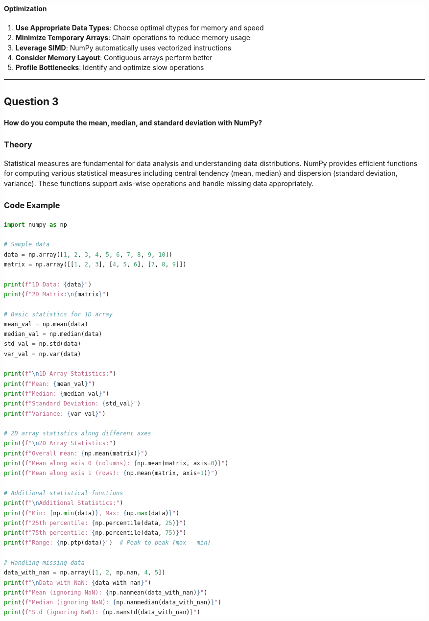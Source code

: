 #### Optimization

1. **Use Appropriate Data Types**: Choose optimal dtypes for memory and speed
2. **Minimize Temporary Arrays**: Chain operations to reduce memory usage
3. **Leverage SIMD**: NumPy automatically uses vectorized instructions
4. **Consider Memory Layout**: Contiguous arrays perform better
5. **Profile Bottlenecks**: Identify and optimize slow operations

---

## Question 3

**How do you compute the mean, median, and standard deviation with NumPy?**

### Theory

Statistical measures are fundamental for data analysis and understanding data distributions. NumPy provides efficient functions for computing various statistical measures including central tendency (mean, median) and dispersion (standard deviation, variance). These functions support axis-wise operations and handle missing data appropriately.

### Code Example

```python
import numpy as np

# Sample data
data = np.array([1, 2, 3, 4, 5, 6, 7, 8, 9, 10])
matrix = np.array([[1, 2, 3], [4, 5, 6], [7, 8, 9]])

print(f"1D Data: {data}")
print(f"2D Matrix:\n{matrix}")

# Basic statistics for 1D array
mean_val = np.mean(data)
median_val = np.median(data)
std_val = np.std(data)
var_val = np.var(data)

print(f"\n1D Array Statistics:")
print(f"Mean: {mean_val}")
print(f"Median: {median_val}")
print(f"Standard Deviation: {std_val}")
print(f"Variance: {var_val}")

# 2D array statistics along different axes
print(f"\n2D Array Statistics:")
print(f"Overall mean: {np.mean(matrix)}")
print(f"Mean along axis 0 (columns): {np.mean(matrix, axis=0)}")
print(f"Mean along axis 1 (rows): {np.mean(matrix, axis=1)}")

# Additional statistical functions
print(f"\nAdditional Statistics:")
print(f"Min: {np.min(data)}, Max: {np.max(data)}")
print(f"25th percentile: {np.percentile(data, 25)}")
print(f"75th percentile: {np.percentile(data, 75)}")
print(f"Range: {np.ptp(data)}")  # Peak to peak (max - min)

# Handling missing data
data_with_nan = np.array([1, 2, np.nan, 4, 5])
print(f"\nData with NaN: {data_with_nan}")
print(f"Mean (ignoring NaN): {np.nanmean(data_with_nan)}")
print(f"Median (ignoring NaN): {np.nanmedian(data_with_nan)}")
print(f"Std (ignoring NaN): {np.nanstd(data_with_nan)}")
```